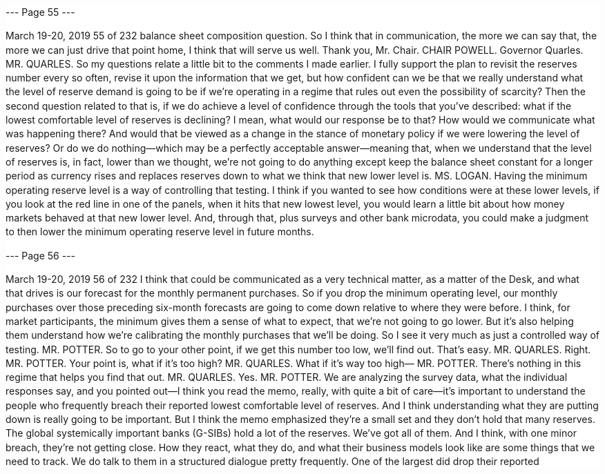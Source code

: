 --- Page 55 ---

March 19-20, 2019 55 of 232
balance sheet composition question. So I think that in communication, the more we can say that,
the more we can just drive that point home, I think that will serve us well. Thank you, Mr.
Chair.
CHAIR POWELL. Governor Quarles.
MR. QUARLES. So my questions relate a little bit to the comments I made earlier. I
fully support the plan to revisit the reserves number every so often, revise it upon the information
that we get, but how confident can we be that we really understand what the level of reserve
demand is going to be if we’re operating in a regime that rules out even the possibility of
scarcity?
Then the second question related to that is, if we do achieve a level of confidence through
the tools that you’ve described: what if the lowest comfortable level of reserves is declining? I
mean, what would our response be to that? How would we communicate what was happening
there? And would that be viewed as a change in the stance of monetary policy if we were
lowering the level of reserves? Or do we do nothing—which may be a perfectly acceptable
answer—meaning that, when we understand that the level of reserves is, in fact, lower than we
thought, we’re not going to do anything except keep the balance sheet constant for a longer
period as currency rises and replaces reserves down to what we think that new lower level is.
MS. LOGAN. Having the minimum operating reserve level is a way of controlling that
testing. I think if you wanted to see how conditions were at these lower levels, if you look at the
red line in one of the panels, when it hits that new lowest level, you would learn a little bit about
how money markets behaved at that new lower level. And, through that, plus surveys and other
bank microdata, you could make a judgment to then lower the minimum operating reserve level
in future months.

--- Page 56 ---

March 19-20, 2019 56 of 232
I think that could be communicated as a very technical matter, as a matter of the Desk,
and what that drives is our forecast for the monthly permanent purchases. So if you drop the
minimum operating level, our monthly purchases over those preceding six-month forecasts are
going to come down relative to where they were before. I think, for market participants, the
minimum gives them a sense of what to expect, that we’re not going to go lower. But it’s also
helping them understand how we’re calibrating the monthly purchases that we’ll be doing. So I
see it very much as just a controlled way of testing.
MR. POTTER. So to go to your other point, if we get this number too low, we’ll find
out. That’s easy.
MR. QUARLES. Right.
MR. POTTER. Your point is, what if it’s too high?
MR. QUARLES. What if it’s way too high—
MR. POTTER. There’s nothing in this regime that helps you find that out.
MR. QUARLES. Yes.
MR. POTTER. We are analyzing the survey data, what the individual responses say, and
you pointed out—I think you read the memo, really, with quite a bit of care—it’s important to
understand the people who frequently breach their reported lowest comfortable level of reserves.
And I think understanding what they are putting down is really going to be important. But I
think the memo emphasized they’re a small set and they don’t hold that many reserves.
The global systemically important banks (G-SIBs) hold a lot of the reserves. We’ve got
all of them. And I think, with one minor breach, they’re not getting close. How they react, what
they do, and what their business models look like are some things that we need to track. We do
talk to them in a structured dialogue pretty frequently. One of the largest did drop their reported
